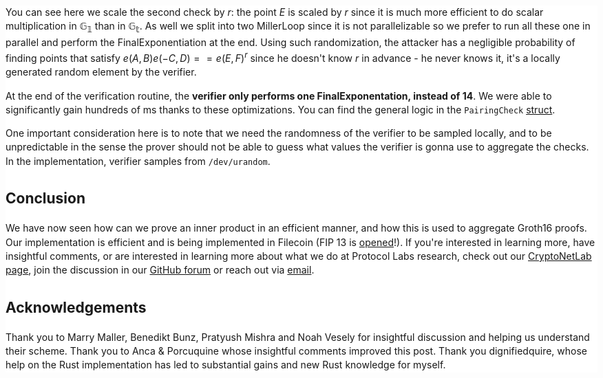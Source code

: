 You can see here we scale the second check by $r$: the point $E$ is scaled by
$r$ since it is much more efficient to do scalar multiplication in
$\mathbb{G_1}$ than in $\mathbb{G_t}$. As well we split into two MillerLoop
since it is not parallelizable so we prefer to run all these one in parallel and
perform the FinalExponentiation at the end.
Using such randomization, the attacker has a negligible probability of finding
points that satisfy $e(A,B)e(-C,D) == e(E,F)^r$ since he doesn't know $r$ in
advance - he never knows it, it's a locally generated random element by the
verifier. 

At the end of the verification routine, the **verifier only performs one
FinalExponentation, instead of 14**. We were able to significantly gain hundreds
of ms thanks to these optimizations. You can find the general logic in the
`PairingCheck` [struct](https://github.com/filecoin-project/bellperson/blob/feat-aggregation/src/groth16/aggregate/accumulator.rs).

One important consideration here is to note that we need the randomness of the
verifier to be sampled locally, and to be unpredictable in the sense the prover
should not be able to guess what values the verifier is gonna use to aggregate
the checks. In the implementation, verifier samples from `/dev/urandom`. 

## Conclusion

We have now seen how can we prove an inner product in an efficient manner, and how this is used to aggregate Groth16 proofs. Our implementation is efficient and is being implemented in Filecoin (FIP 13 is [opened](https://github.com/filecoin-project/FIPs/blob/master/FIPS/fip-0013.md)!). If you're interested in learning more, have insightful comments, or are  interested in learning more about what we do at Protocol Labs research, check out our [CryptoNetLab page](/groups/cryptonetlab), join the discussion in our [GitHub forum](https://github.com/protocol/CryptoNetLab/discussions) or reach out via [email](mailto:research@protocol.ai").


## Acknowledgements

Thank you to Marry Maller, Benedikt Bunz, Pratyush Mishra and Noah Vesely for insightful discussion and helping us understand their scheme.  Thank you to Anca & Porcuquine whose insightful comments improved this post. Thank you dignifiedquire, whose help on the Rust implementation has led to substantial gains and new Rust knowledge for myself.

